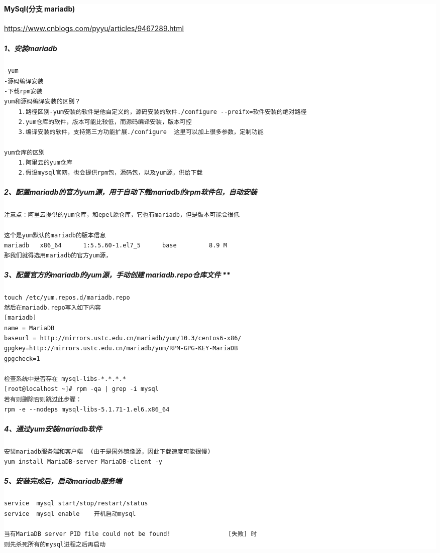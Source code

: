 #### MySql(分支 mariadb)

https://www.cnblogs.com/pyyu/articles/9467289.html

##### 1、安装mariadb

	-yum
	-源码编译安装
	-下载rpm安装
	yum和源码编译安装的区别？
	    1.路径区别-yum安装的软件是他自定义的，源码安装的软件./configure --preifx=软件安装的绝对路径
	    2.yum仓库的软件，版本可能比较低，而源码编译安装，版本可控
	    3.编译安装的软件，支持第三方功能扩展./configure  这里可以加上很多参数，定制功能
			
	yum仓库的区别
		1.阿里云的yum仓库
		2.假设mysql官网，也会提供rpm包，源码包，以及yum源，供给下载
##### 2、配置mariadb的官方yum源，用于自动下载mariadb的rpm软件包，自动安装

	注意点：阿里云提供的yum仓库，和epel源仓库，它也有mariadb，但是版本可能会很低
	
	这个是yum默认的mariadb的版本信息
	mariadb   x86_64      1:5.5.60-1.el7_5      base         8.9 M
	那我们就得选用mariadb的官方yum源，

##### 3、配置官方的mariadb的yum源，手动创建 mariadb.repo仓库文件  **

```
touch /etc/yum.repos.d/mariadb.repo 
然后在mariadb.repo写入如下内容
[mariadb]
name = MariaDB
baseurl = http://mirrors.ustc.edu.cn/mariadb/yum/10.3/centos6-x86/
gpgkey=http://mirrors.ustc.edu.cn/mariadb/yum/RPM-GPG-KEY-MariaDB
gpgcheck=1

检查系统中是否存在 mysql-libs-*.*.*.*
[root@localhost ~]# rpm -qa | grep -i mysql
若有则删除否则跳过此步骤：
rpm -e --nodeps mysql-libs-5.1.71-1.el6.x86_64 
```

##### 4、通过yum安装mariadb软件

```
安装mariadb服务端和客户端  (由于是国外镜像源，因此下载速度可能很慢)
yum install MariaDB-server MariaDB-client -y
```

##### 5、安装完成后，启动mariadb服务端

```
service  mysql start/stop/restart/status  
service  mysql enable    开机启动mysql

当有MariaDB server PID file could not be found!                [失败] 时
则先杀死所有的mysql进程之后再启动

```
